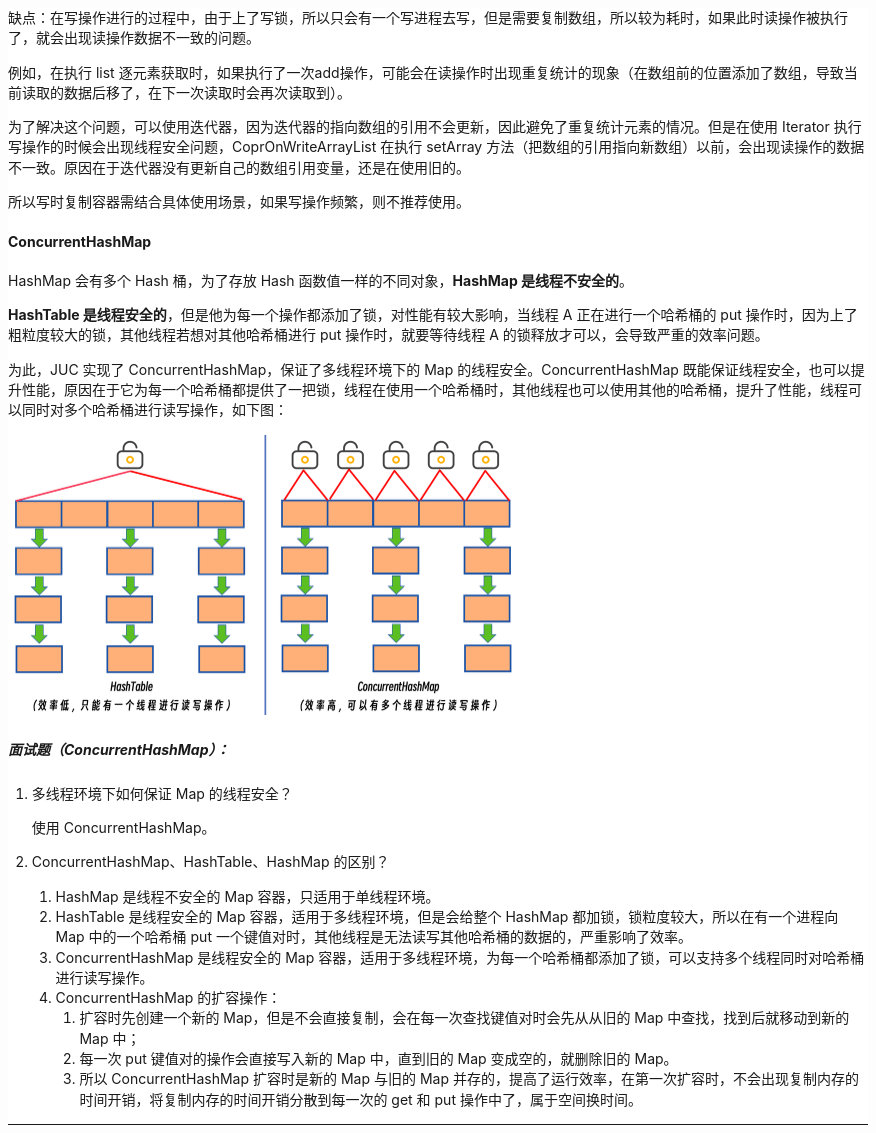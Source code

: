 缺点：在写操作进行的过程中，由于上了写锁，所以只会有一个写进程去写，但是需要复制数组，所以较为耗时，如果此时读操作被执行了，就会出现读操作数据不一致的问题。

例如，在执行 list 逐元素获取时，如果执行了一次add操作，可能会在读操作时出现重复统计的现象（在数组前的位置添加了数组，导致当前读取的数据后移了，在下一次读取时会再次读取到）。

为了解决这个问题，可以使用迭代器，因为迭代器的指向数组的引用不会更新，因此避免了重复统计元素的情况。但是在使用 Iterator 执行写操作的时候会出现线程安全问题，CoprOnWriteArrayList 在执行 setArray 方法（把数组的引用指向新数组）以前，会出现读操作的数据不一致。原因在于迭代器没有更新自己的数组引用变量，还是在使用旧的。

所以写时复制容器需结合具体使用场景，如果写操作频繁，则不推荐使用。

#### ConcurrentHashMap 

HashMap 会有多个 Hash 桶，为了存放 Hash 函数值一样的不同对象，**HashMap 是线程不安全的**。

**HashTable 是线程安全的**，但是他为每一个操作都添加了锁，对性能有较大影响，当线程 A 正在进行一个哈希桶的 put 操作时，因为上了粗粒度较大的锁，其他线程若想对其他哈希桶进行 put 操作时，就要等待线程 A 的锁释放才可以，会导致严重的效率问题。

为此，JUC 实现了 ConcurrentHashMap，保证了多线程环境下的 Map 的线程安全。ConcurrentHashMap 既能保证线程安全，也可以提升性能，原因在于它为每一个哈希桶都提供了一把锁，线程在使用一个哈希桶时，其他线程也可以使用其他的哈希桶，提升了性能，线程可以同时对多个哈希桶进行读写操作，如下图：

<img src="JavaEE 学习笔记_markdown_img/image-20250315102930995.png" alt="image-20250315102930995" style="zoom:50%;" />

##### 面试题（ConcurrentHashMap）：

1. 多线程环境下如何保证 Map 的线程安全？

   使用 ConcurrentHashMap。

2. ConcurrentHashMap、HashTable、HashMap 的区别？

   1. HashMap 是线程不安全的 Map 容器，只适用于单线程环境。
   2. HashTable 是线程安全的 Map 容器，适用于多线程环境，但是会给整个 HashMap 都加锁，锁粒度较大，所以在有一个进程向 Map 中的一个哈希桶 put 一个键值对时，其他线程是无法读写其他哈希桶的数据的，严重影响了效率。
   3. ConcurrentHashMap 是线程安全的 Map 容器，适用于多线程环境，为每一个哈希桶都添加了锁，可以支持多个线程同时对哈希桶进行读写操作。
   4. ConcurrentHashMap 的扩容操作：
      1. 扩容时先创建一个新的 Map，但是不会直接复制，会在每一次查找键值对时会先从从旧的 Map 中查找，找到后就移动到新的 Map 中；
      2. 每一次 put 键值对的操作会直接写入新的 Map 中，直到旧的 Map 变成空的，就删除旧的 Map。
      3. 所以 ConcurrentHashMap 扩容时是新的 Map 与旧的 Map 并存的，提高了运行效率，在第一次扩容时，不会出现复制内存的时间开销，将复制内存的时间开销分散到每一次的 get 和 put 操作中了，属于空间换时间。

---